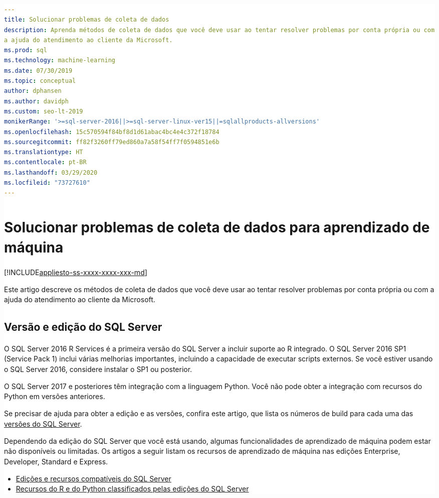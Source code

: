 ```yaml
---
title: Solucionar problemas de coleta de dados
description: Aprenda métodos de coleta de dados que você deve usar ao tentar resolver problemas por conta própria ou com a ajuda do atendimento ao cliente da Microsoft.
ms.prod: sql
ms.technology: machine-learning
ms.date: 07/30/2019
ms.topic: conceptual
author: dphansen
ms.author: davidph
ms.custom: seo-lt-2019
monikerRange: '>=sql-server-2016||>=sql-server-linux-ver15||=sqlallproducts-allversions'
ms.openlocfilehash: 15c570594f84bf8d1d61abac4bc4e4c372f18784
ms.sourcegitcommit: ff82f3260ff79ed860a7a58f54ff7f0594851e6b
ms.translationtype: HT
ms.contentlocale: pt-BR
ms.lasthandoff: 03/29/2020
ms.locfileid: "73727610"
---
```

# <a name="troubleshoot-data-collection-for-machine-learning"></a>Solucionar problemas de coleta de dados para aprendizado de máquina

[!INCLUDE[appliesto-ss-xxxx-xxxx-xxx-md](../includes/appliesto-ss-xxxx-xxxx-xxx-md.md)]

Este artigo descreve os métodos de coleta de dados que você deve usar ao tentar resolver problemas por conta própria ou com a ajuda do atendimento ao cliente da Microsoft.

## <a name="sql-server-version-and-edition"></a>Versão e edição do SQL Server

O SQL Server 2016 R Services é a primeira versão do SQL Server a incluir suporte ao R integrado. O SQL Server 2016 SP1 (Service Pack 1) inclui várias melhorias importantes, incluindo a capacidade de executar scripts externos. Se você estiver usando o SQL Server 2016, considere instalar o SP1 ou posterior.

O SQL Server 2017 e posteriores têm integração com a linguagem Python. Você não pode obter a integração com recursos do Python em versões anteriores.

Se precisar de ajuda para obter a edição e as versões, confira este artigo, que lista os números de build para cada uma das [versões do SQL Server](https://social.technet.microsoft.com/wiki/contents/articles/783.sql-server-versions.aspx#Service_Pack_editions).

Dependendo da edição do SQL Server que você está usando, algumas funcionalidades de aprendizado de máquina podem estar não disponíveis ou limitadas. Os artigos a seguir listam os recursos de aprendizado de máquina nas edições Enterprise, Developer, Standard e Express.

* [Edições e recursos compatíveis do SQL Server](https://docs.microsoft.com/sql/sql-server/editions-and-components-of-sql-server-2016)
* [Recursos do R e do Python classificados pelas edições do SQL Server](r/differences-in-r-features-between-editions-of-sql-server.md)

